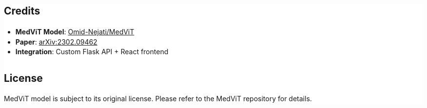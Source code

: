 ## Credits

- **MedViT Model**: [Omid-Nejati/MedViT](https://github.com/Omid-Nejati/MedViT)
- **Paper**: [arXiv:2302.09462](https://arxiv.org/abs/2302.09462)
- **Integration**: Custom Flask API + React frontend

## License

MedViT model is subject to its original license. Please refer to the MedViT repository for details.
